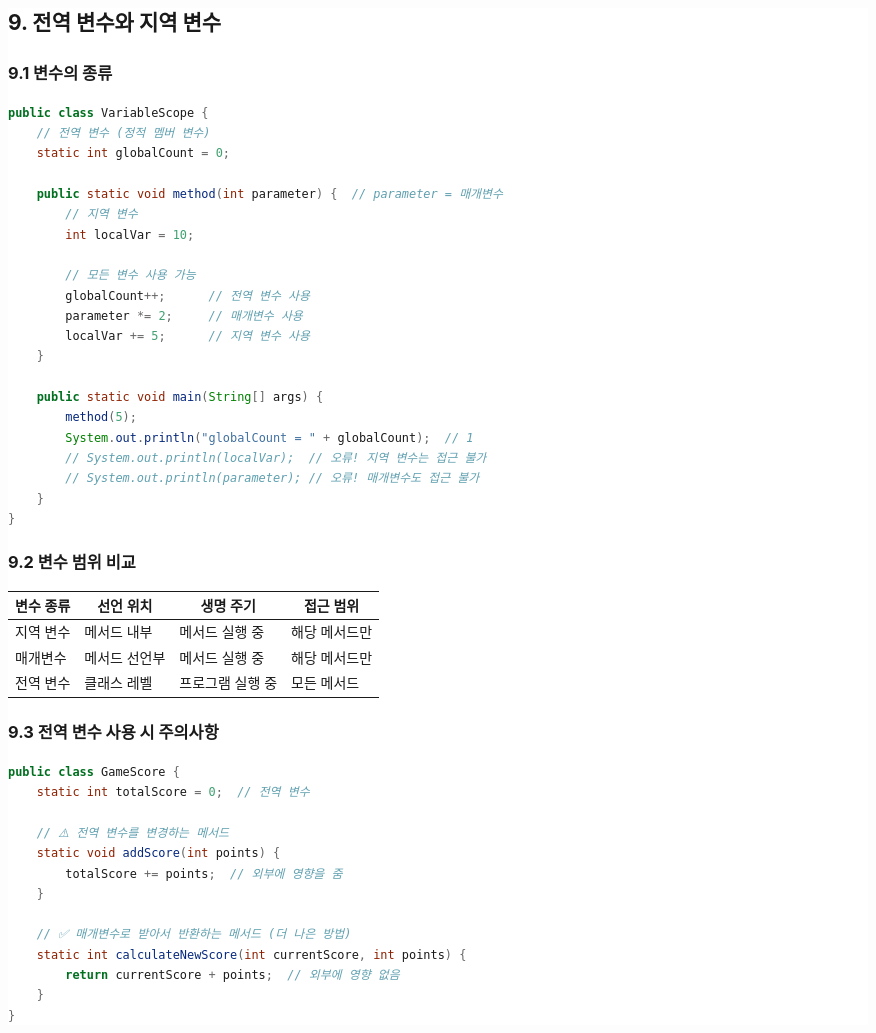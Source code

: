 ## 9. 전역 변수와 지역 변수

### 9.1 변수의 종류
```java
public class VariableScope {
    // 전역 변수 (정적 멤버 변수)
    static int globalCount = 0;

    public static void method(int parameter) {  // parameter = 매개변수
        // 지역 변수
        int localVar = 10;

        // 모든 변수 사용 가능
        globalCount++;      // 전역 변수 사용
        parameter *= 2;     // 매개변수 사용
        localVar += 5;      // 지역 변수 사용
    }

    public static void main(String[] args) {
        method(5);
        System.out.println("globalCount = " + globalCount);  // 1
        // System.out.println(localVar);  // 오류! 지역 변수는 접근 불가
        // System.out.println(parameter); // 오류! 매개변수도 접근 불가
    }
}
```

### 9.2 변수 범위 비교
| 변수 종류 | 선언 위치     | 생명 주기        | 접근 범위     |
| --------- | ------------- | ---------------- | ------------- |
| 지역 변수 | 메서드 내부   | 메서드 실행 중   | 해당 메서드만 |
| 매개변수  | 메서드 선언부 | 메서드 실행 중   | 해당 메서드만 |
| 전역 변수 | 클래스 레벨   | 프로그램 실행 중 | 모든 메서드   |

### 9.3 전역 변수 사용 시 주의사항
```java
public class GameScore {
    static int totalScore = 0;  // 전역 변수

    // ⚠️ 전역 변수를 변경하는 메서드
    static void addScore(int points) {
        totalScore += points;  // 외부에 영향을 줌
    }

    // ✅ 매개변수로 받아서 반환하는 메서드 (더 나은 방법)
    static int calculateNewScore(int currentScore, int points) {
        return currentScore + points;  // 외부에 영향 없음
    }
}
```
